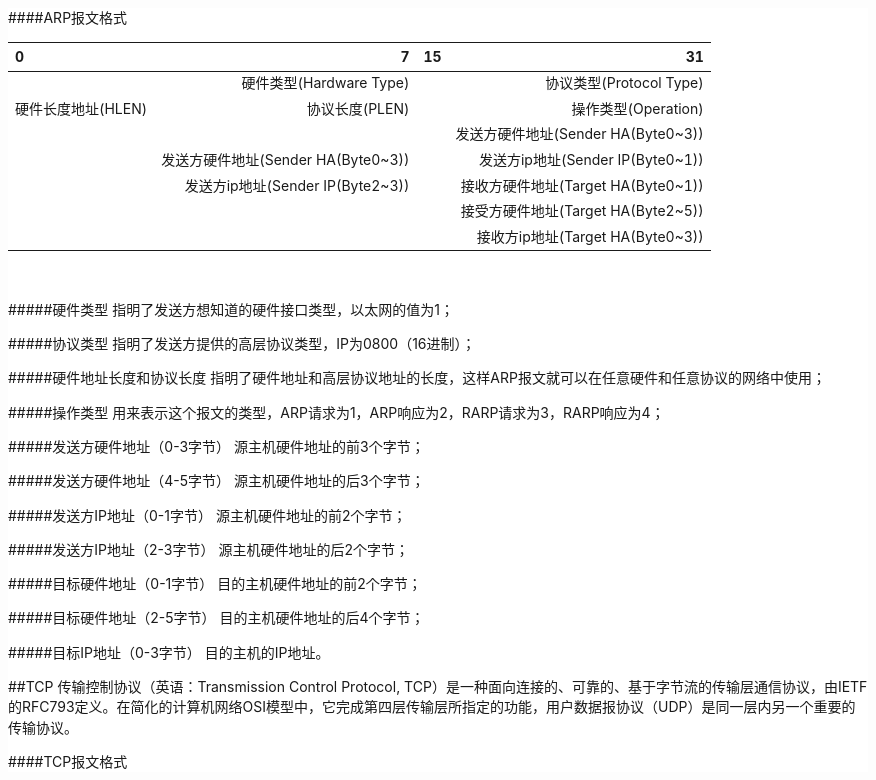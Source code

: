 ####ARP报文格式

0                | 7                                | 15                 | 31
:----------------| ---------------------:           | :----------------- | --------------------------------------:                       
                 | 硬件类型(Hardware Type)           |                    | 协议类型(Protocol Type)
硬件长度地址(HLEN) | 协议长度(PLEN)                    |                    | 操作类型(Operation)
                 |                                  |                    | 发送方硬件地址(Sender HA(Byte0~3))                      
                 | 发送方硬件地址(Sender HA(Byte0~3)) |                    | 发送方ip地址(Sender IP(Byte0~1))
                 | 发送方ip地址(Sender IP(Byte2~3))   |                    | 接收方硬件地址(Target HA(Byte0~1))
                 |                                  |                    | 接受方硬件地址(Target HA(Byte2~5))
                 |                                  |                    | 接收方ip地址(Target HA(Byte0~3))
                 
<br />

#####硬件类型
指明了发送方想知道的硬件接口类型，以太网的值为1；

#####协议类型
指明了发送方提供的高层协议类型，IP为0800（16进制）；

#####硬件地址长度和协议长度
指明了硬件地址和高层协议地址的长度，这样ARP报文就可以在任意硬件和任意协议的网络中使用；

#####操作类型
用来表示这个报文的类型，ARP请求为1，ARP响应为2，RARP请求为3，RARP响应为4；

#####发送方硬件地址（0-3字节）
源主机硬件地址的前3个字节；

#####发送方硬件地址（4-5字节）
源主机硬件地址的后3个字节；

#####发送方IP地址（0-1字节）
源主机硬件地址的前2个字节；

#####发送方IP地址（2-3字节）
源主机硬件地址的后2个字节；

#####目标硬件地址（0-1字节）
目的主机硬件地址的前2个字节；

#####目标硬件地址（2-5字节）
目的主机硬件地址的后4个字节；

#####目标IP地址（0-3字节）
目的主机的IP地址。


##TCP
传输控制协议（英语：Transmission Control Protocol, TCP）是一种面向连接的、可靠的、基于字节流的传输层通信协议，由IETF的RFC793定义。在简化的计算机网络OSI模型中，它完成第四层传输层所指定的功能，用户数据报协议（UDP）是同一层内另一个重要的传输协议。

####TCP报文格式
